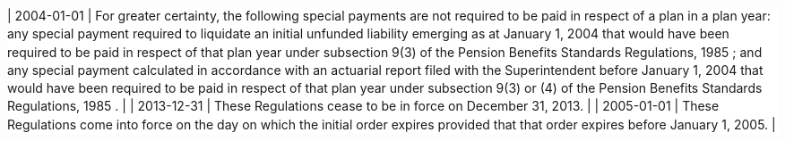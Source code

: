 | 2004-01-01 | For greater certainty, the following special payments are not required to be paid in respect of a plan in a plan year: any special payment required to liquidate an initial unfunded liability emerging as at January 1, 2004 that would have been required to be paid in respect of that plan year under subsection 9(3) of the  Pension Benefits Standards Regulations, 1985 ; and any special payment calculated in accordance with an actuarial report filed with the Superintendent before January 1, 2004 that would have been required to be paid in respect of that plan year under subsection 9(3) or (4) of the  Pension Benefits Standards Regulations, 1985 .                                                                                                                                                                                                                                                                                                                                                                                                                                                                                                                                                                                                              |
| 2013-12-31 | These Regulations cease to be in force on December 31, 2013.                                                                                                                                                                                                                                                                                                                                                                                                                                                                                                                                                                                                                                                                                                                                                                                                                                                                                                                                                                                                                                                                                                                                                                                                                           |
| 2005-01-01 | These Regulations come into force on the day on which the initial order expires provided that that order expires before January 1, 2005.                                                                                                                                                                                                                                                                                                                                                                                                                                                                                                                                                                                                                                                                                                                                                                                                                                                                                                                                                                                                                                                                                                                                               |


